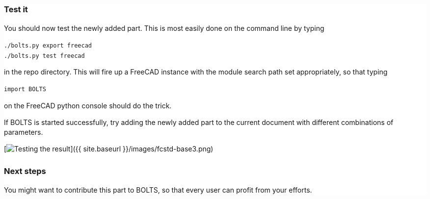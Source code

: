 ### Test it

You should now test the newly added part. This is most easily done on the command line by typing

    ./bolts.py export freecad
    ./bolts.py test freecad

in the repo directory. This will fire up a FreeCAD instance with the module search path set appropriately, so that typing

    import BOLTS

on the FreeCAD python console should do the trick.

If BOLTS is started successfully, try adding the newly added part to the current document with different combinations of parameters.

[<img alt="Testing the result" src="{{ site.baseurl }}/images/fcstd-base3.png" style="width: 100%;"/>]({{ site.baseurl }}/images/fcstd-base3.png)

### Next steps

You might want to contribute this part to BOLTS, so that every user can profit from your efforts.
